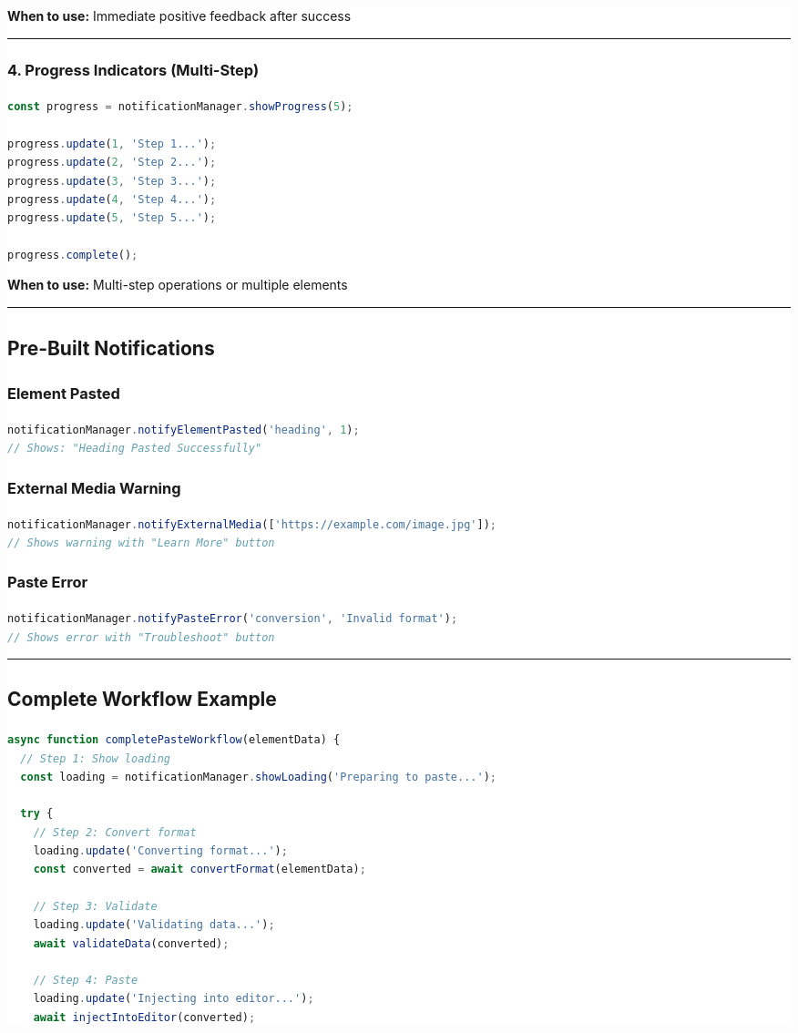 **When to use:** Immediate positive feedback after success

---

### 4. Progress Indicators (Multi-Step)

```javascript
const progress = notificationManager.showProgress(5);

progress.update(1, 'Step 1...');
progress.update(2, 'Step 2...');
progress.update(3, 'Step 3...');
progress.update(4, 'Step 4...');
progress.update(5, 'Step 5...');

progress.complete();
```

**When to use:** Multi-step operations or multiple elements

---

## Pre-Built Notifications

### Element Pasted

```javascript
notificationManager.notifyElementPasted('heading', 1);
// Shows: "Heading Pasted Successfully"
```

### External Media Warning

```javascript
notificationManager.notifyExternalMedia(['https://example.com/image.jpg']);
// Shows warning with "Learn More" button
```

### Paste Error

```javascript
notificationManager.notifyPasteError('conversion', 'Invalid format');
// Shows error with "Troubleshoot" button
```

---

## Complete Workflow Example

```javascript
async function completePasteWorkflow(elementData) {
  // Step 1: Show loading
  const loading = notificationManager.showLoading('Preparing to paste...');
  
  try {
    // Step 2: Convert format
    loading.update('Converting format...');
    const converted = await convertFormat(elementData);
    
    // Step 3: Validate
    loading.update('Validating data...');
    await validateData(converted);
    
    // Step 4: Paste
    loading.update('Injecting into editor...');
    await injectIntoEditor(converted);
```
